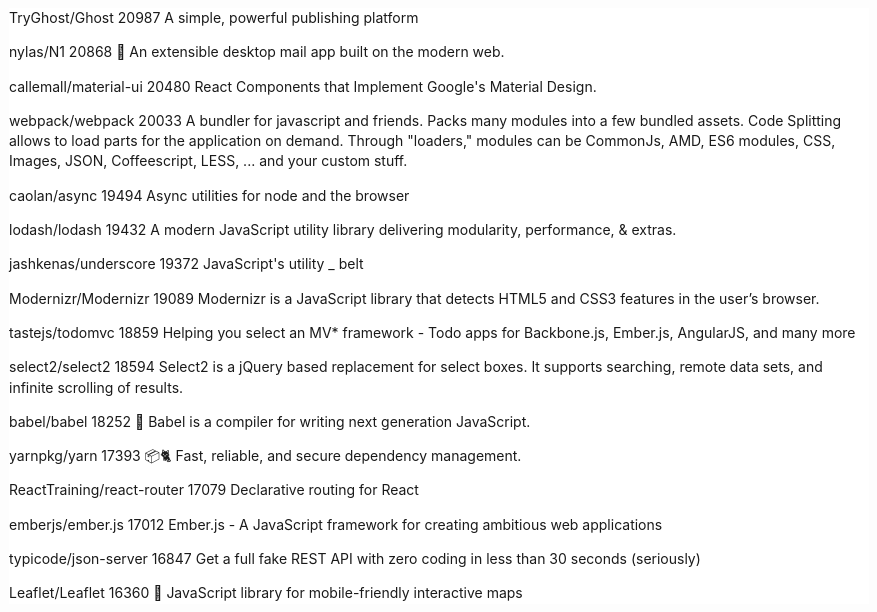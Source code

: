 TryGhost/Ghost                             20987
A simple, powerful publishing platform


nylas/N1                                   20868
:love_letter: An extensible desktop mail app built on the modern web.


callemall/material-ui                      20480
React Components that Implement Google's Material Design.


webpack/webpack                            20033
A bundler for javascript and friends. Packs many modules into a few bundled assets. Code Splitting allows to load parts for the application on demand. Through "loaders," modules can be CommonJs, AMD, ES6 modules, CSS, Images, JSON, Coffeescript, LESS, ... and your custom stuff.


caolan/async                               19494
Async utilities for node and the browser


lodash/lodash                              19432
A modern JavaScript utility library delivering modularity, performance, & extras.


jashkenas/underscore                       19372
JavaScript's utility _ belt


Modernizr/Modernizr                        19089
Modernizr is a JavaScript library that detects HTML5 and CSS3 features in the user’s browser.


tastejs/todomvc                            18859
Helping you select an MV* framework - Todo apps for Backbone.js, Ember.js, AngularJS, and many more


select2/select2                            18594
Select2 is a jQuery based replacement for select boxes. It supports searching, remote data sets, and infinite scrolling of results.


babel/babel                                18252
:tropical_fish: Babel is a compiler for writing next generation JavaScript.


yarnpkg/yarn                               17393
📦🐈 Fast, reliable, and secure dependency management.


ReactTraining/react-router                 17079
Declarative routing for React


emberjs/ember.js                           17012
Ember.js - A JavaScript framework for creating ambitious web applications


typicode/json-server                       16847
Get a full fake REST API with zero coding in less than 30 seconds (seriously)


Leaflet/Leaflet                            16360
 :leaves: JavaScript library for mobile-friendly interactive maps
